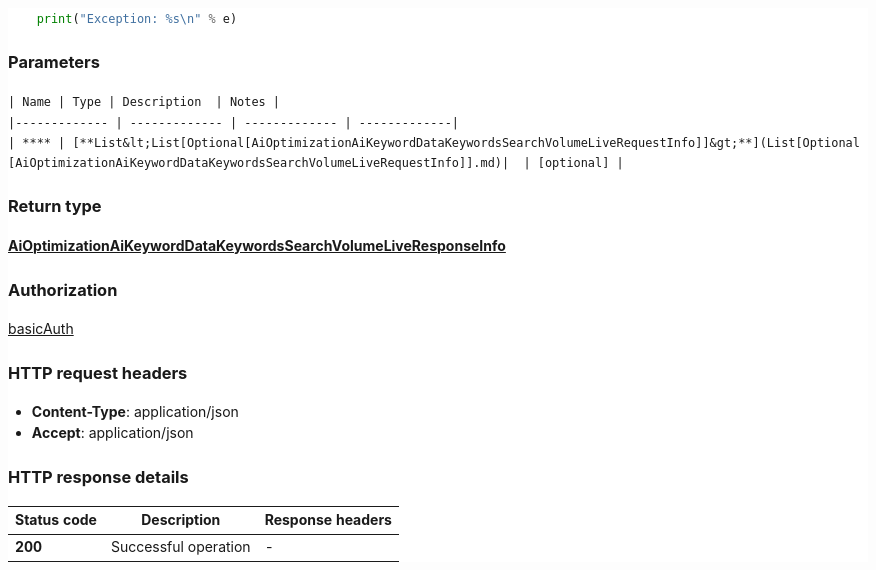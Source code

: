 ```python
    print("Exception: %s\n" % e)
```

### Parameters

    | Name | Type | Description  | Notes |
    |------------- | ------------- | ------------- | -------------|
    | **** | [**List&lt;List[Optional[AiOptimizationAiKeywordDataKeywordsSearchVolumeLiveRequestInfo]]&gt;**](List[Optional[AiOptimizationAiKeywordDataKeywordsSearchVolumeLiveRequestInfo]].md)|  | [optional] |



### Return type

[**AiOptimizationAiKeywordDataKeywordsSearchVolumeLiveResponseInfo**](AiOptimizationAiKeywordDataKeywordsSearchVolumeLiveResponseInfo.md)

### Authorization

[basicAuth](../README.md#basicAuth)

### HTTP request headers

- **Content-Type**: application/json
- **Accept**: application/json

### HTTP response details
| Status code | Description | Response headers |
|-------------|-------------|------------------|
| **200** | Successful operation |  -  |